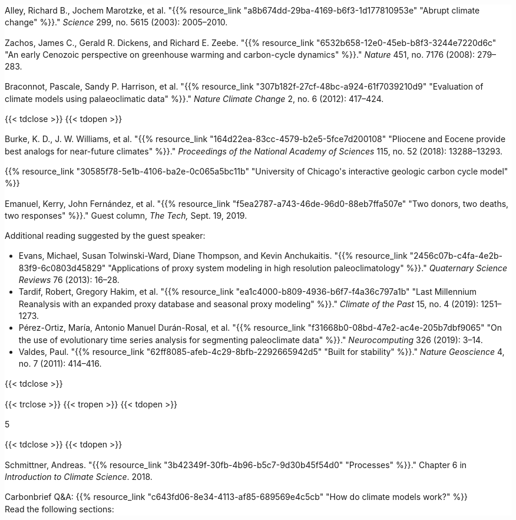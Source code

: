 
Alley, Richard B., Jochem Marotzke, et al. "{{% resource_link "a8b674dd-29ba-4169-b6f3-1d177810953e" "Abrupt climate change" %}}." _Science_ 299, no. 5615 (2003): 2005–2010.

Zachos, James C., Gerald R. Dickens, and Richard E. Zeebe. "{{% resource_link "6532b658-12e0-45eb-b8f3-3244e7220d6c" "An early Cenozoic perspective on greenhouse warming and carbon-cycle dynamics" %}}." _Nature_ 451, no. 7176 (2008): 279–283.

Braconnot, Pascale, Sandy P. Harrison, et al. "{{% resource_link "307b182f-27cf-48bc-a924-61f7039210d9" "Evaluation of climate models using palaeoclimatic data" %}}." _Nature Climate Change_ 2, no. 6 (2012): 417–424.


{{< tdclose >}}
{{< tdopen >}}


Burke, K. D., J. W. Williams, et al. "{{% resource_link "164d22ea-83cc-4579-b2e5-5fce7d200108" "Pliocene and Eocene provide best analogs for near-future climates" %}}." _Proceedings of the National Academy of Sciences_ 115, no. 52 (2018): 13288–13293.

{{% resource_link "30585f78-5e1b-4106-ba2e-0c065a5bc11b" "University of Chicago's interactive geologic carbon cycle model" %}}

Emanuel, Kerry, John Fernández, et al. "{{% resource_link "f5ea2787-a743-46de-96d0-88eb7ffa507e" "Two donors, two deaths, two responses" %}}." Guest column, _The Tech,_ Sept. 19, 2019. 

Additional reading suggested by the guest speaker:

*   Evans, Michael, Susan Tolwinski-Ward, Diane Thompson, and Kevin Anchukaitis. "{{% resource_link "2456c07b-c4fa-4e2b-83f9-6c0803d45829" "Applications of proxy system modeling in high resolution paleoclimatology" %}}." _Quaternary Science Reviews_ 76 (2013): 16–28.
*   Tardif, Robert, Gregory Hakim, et al. "{{% resource_link "ea1c4000-b809-4936-b6f7-f4a36c797a1b" "Last Millennium Reanalysis with an expanded proxy database and seasonal proxy modeling" %}}." _Climate of the Past_ 15, no. 4 (2019): 1251–1273.
*   Pérez-Ortiz, María, Antonio Manuel Durán-Rosal, et al. "{{% resource_link "f31668b0-08bd-47e2-ac4e-205b7dbf9065" "On the use of evolutionary time series analysis for segmenting paleoclimate data" %}}." _Neurocomputing_ 326 (2019): 3–14.
*   Valdes, Paul. "{{% resource_link "62ff8085-afeb-4c29-8bfb-2292665942d5" "Built for stability" %}}." _Nature Geoscience_ 4, no. 7 (2011): 414–416.


{{< tdclose >}}

{{< trclose >}}
{{< tropen >}}
{{< tdopen >}}


5


{{< tdclose >}}
{{< tdopen >}}


Schmittner, Andreas. "{{% resource_link "3b42349f-30fb-4b96-b5c7-9d30b45f54d0" "Processes" %}}." Chapter 6 in _Introduction to Climate Science_. 2018. 

Carbonbrief Q&A: {{% resource_link "c643fd06-8e34-4113-af85-689569e4c5cb" "How do climate models work?" %}}  
Read the following sections:
